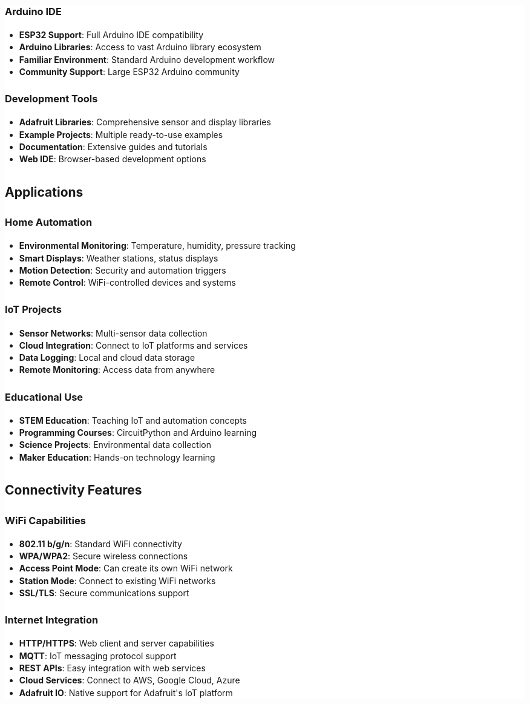 ### Arduino IDE
- **ESP32 Support**: Full Arduino IDE compatibility
- **Arduino Libraries**: Access to vast Arduino library ecosystem
- **Familiar Environment**: Standard Arduino development workflow
- **Community Support**: Large ESP32 Arduino community

### Development Tools
- **Adafruit Libraries**: Comprehensive sensor and display libraries
- **Example Projects**: Multiple ready-to-use examples
- **Documentation**: Extensive guides and tutorials
- **Web IDE**: Browser-based development options

## Applications

### Home Automation
- **Environmental Monitoring**: Temperature, humidity, pressure tracking
- **Smart Displays**: Weather stations, status displays
- **Motion Detection**: Security and automation triggers
- **Remote Control**: WiFi-controlled devices and systems

### IoT Projects
- **Sensor Networks**: Multi-sensor data collection
- **Cloud Integration**: Connect to IoT platforms and services
- **Data Logging**: Local and cloud data storage
- **Remote Monitoring**: Access data from anywhere

### Educational Use
- **STEM Education**: Teaching IoT and automation concepts
- **Programming Courses**: CircuitPython and Arduino learning
- **Science Projects**: Environmental data collection
- **Maker Education**: Hands-on technology learning

## Connectivity Features

### WiFi Capabilities
- **802.11 b/g/n**: Standard WiFi connectivity
- **WPA/WPA2**: Secure wireless connections
- **Access Point Mode**: Can create its own WiFi network
- **Station Mode**: Connect to existing WiFi networks
- **SSL/TLS**: Secure communications support

### Internet Integration
- **HTTP/HTTPS**: Web client and server capabilities
- **MQTT**: IoT messaging protocol support
- **REST APIs**: Easy integration with web services
- **Cloud Services**: Connect to AWS, Google Cloud, Azure
- **Adafruit IO**: Native support for Adafruit's IoT platform

